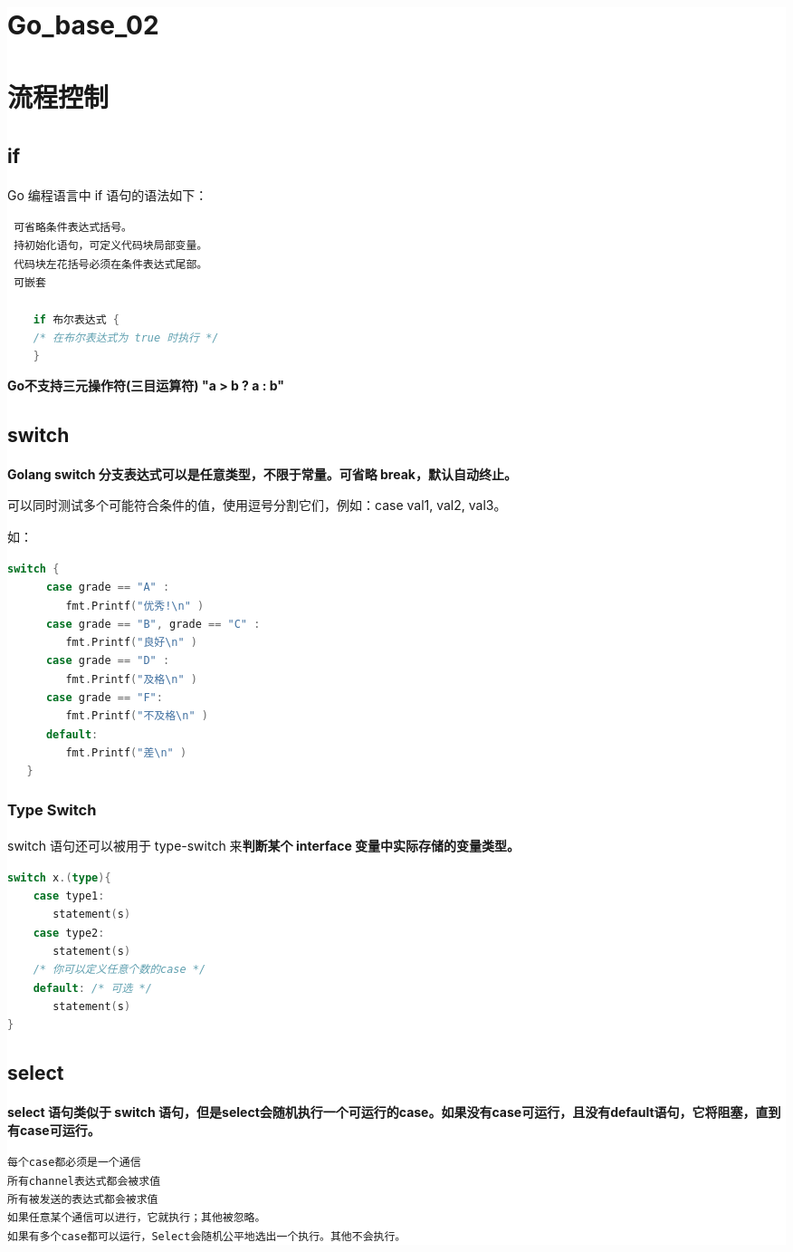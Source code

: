 # Go_base_02

# 流程控制
## if
Go 编程语言中 if 语句的语法如下：
```go
 可省略条件表达式括号。
 持初始化语句，可定义代码块局部变量。 
 代码块左花括号必须在条件表达式尾部。
 可嵌套    

    if 布尔表达式 {
    /* 在布尔表达式为 true 时执行 */
    }   
```
**Go不支持三元操作符(三目运算符) "a > b ? a : b"**


## switch
**Golang switch 分支表达式可以是任意类型，不限于常量。可省略 break，默认自动终止。**

可以同时测试多个可能符合条件的值，使用逗号分割它们，例如：case val1, val2, val3。

如：
```go
switch {
      case grade == "A" :
         fmt.Printf("优秀!\n" )     
      case grade == "B", grade == "C" :
         fmt.Printf("良好\n" )      
      case grade == "D" :
         fmt.Printf("及格\n" )      
      case grade == "F":
         fmt.Printf("不及格\n" )
      default:
         fmt.Printf("差\n" )
   }
```
### Type Switch
switch 语句还可以被用于 type-switch 来**判断某个 interface 变量中实际存储的变量类型。**

```go
switch x.(type){
    case type1:
       statement(s)      
    case type2:
       statement(s)
    /* 你可以定义任意个数的case */
    default: /* 可选 */
       statement(s)
}   
```
## select
**select 语句类似于 switch 语句，但是select会随机执行一个可运行的case。如果没有case可运行，且没有default语句，它将阻塞，直到有case可运行。**
```
每个case都必须是一个通信
所有channel表达式都会被求值
所有被发送的表达式都会被求值
如果任意某个通信可以进行，它就执行；其他被忽略。
如果有多个case都可以运行，Select会随机公平地选出一个执行。其他不会执行。
```